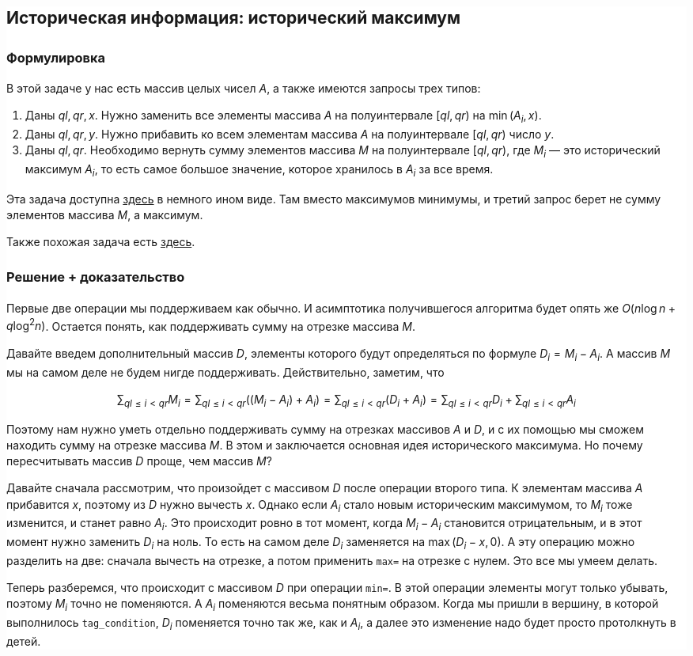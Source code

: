 






## Историческая информация: исторический максимум

### Формулировка

В этой задаче у нас есть массив целых чисел $A$, а также имеются запросы трех типов:

1. Даны $ql, qr, x$. Нужно заменить все элементы массива $A$ на полуинтервале $[ql, qr)$ на $\min(A_i, x)$.
2. Даны $ql, qr, y$. Нужно прибавить ко всем элементам массива $A$ на полуинтервале $[ql, qr)$ число $y$.
3. Даны $ql, qr$. Необходимо вернуть сумму элементов массива $M$ на полуинтервале $[ql, qr)$, где $M_i$ — это исторический максимум $A_i$, то есть самое большое значение, которое хранилось в $A_i$ за все время.

Эта задача доступна [здесь](https://uoj.ac/problem/169) в немного ином виде. Там вместо максимумов минимумы, и третий запрос берет не сумму элементов массива $M$, а максимум.

Также похожая задача есть [здесь](https://www.luogu.com.cn/problem/P4314).

### Решение + доказательство

Первые две операции мы поддерживаем как обычно. И асимптотика получившегося алгоритма будет опять же $O(n \log n + q \log^2 n)$. Остается понять, как поддерживать сумму на отрезке массива $M$.

Давайте введем дополнительный массив $D$, элементы которого будут определяться по формуле $D_i = M_i - A_i$. А массив $M$ мы на самом деле не будем нигде поддерживать. Действительно, заметим, что

$$
\sum_{ql \le i < qr} M_i = \sum_{ql \le i < qr} \left( \left(M_i - A_i \right) + A_i \right) =
\sum_{ql \le i < qr} \left( D_i + A_i \right) = \sum_{ql \le i < qr} D_i + \sum_{ql \le i < qr} A_i
$$

Поэтому нам нужно уметь отдельно поддерживать сумму на отрезках массивов $A$ и $D$, и с их помощью мы сможем находить сумму на отрезке массива $M$. В этом и заключается основная идея исторического максимума. Но почему пересчитывать массив $D$ проще, чем массив $M$?

Давайте сначала рассмотрим, что произойдет с массивом $D$ после операции второго типа. К элементам массива $A$ прибавится $x$, поэтому из $D$ нужно вычесть $x$. Однако если $A_i$ стало новым историческим максимумом, то $M_i$ тоже изменится, и станет равно $A_i$. Это происходит ровно в тот момент, когда $M_i - A_i$ становится отрицательным, и в этот момент нужно заменить $D_i$ на ноль. То есть на самом деле $D_i$ заменяется на $\max(D_i - x, 0)$. А эту операцию можно разделить на две: сначала вычесть на отрезке, а потом применить `max=` на отрезке с нулем. Это все мы умеем делать.

Теперь разберемся, что происходит с массивом $D$ при операции `min=`. В этой операции элементы могут только убывать, поэтому $M_i$ точно не поменяются. А $A_i$ поменяются весьма понятным образом. Когда мы пришли в вершину, в которой выполнилось `tag_condition`, $D_i$ поменяется точно так же, как и $A_i$, а далее это изменение надо будет просто протолкнуть в детей.




